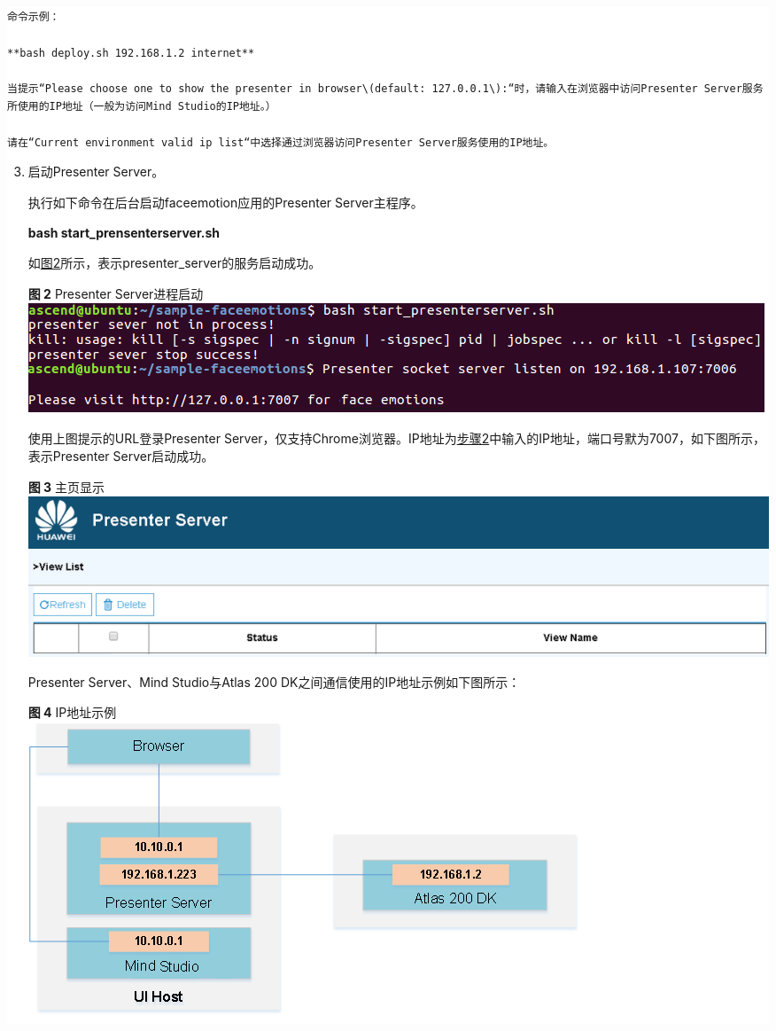     命令示例：

    **bash deploy.sh 192.168.1.2 internet**

    当提示“Please choose one to show the presenter in browser\(default: 127.0.0.1\):“时，请输入在浏览器中访问Presenter Server服务所使用的IP地址（一般为访问Mind Studio的IP地址。）

    请在“Current environment valid ip list“中选择通过浏览器访问Presenter Server服务使用的IP地址。

3.  <a name="zh-cn_topic_0219731049_li499911453439"></a>启动Presenter Server。

    执行如下命令在后台启动faceemotion应用的Presenter Server主程序。

    **bash start\_prensenterserver.sh**

    如[图2](#zh-cn_topic_0219731049_fig69531305324)所示，表示presenter\_server的服务启动成功。

    **图 2**  Presenter Server进程启动<a name="zh-cn_topic_0219731049_fig69531305324"></a>  
    ![](figures/Presenter-Server进程启动.png "Presenter-Server进程启动")

    使用上图提示的URL登录Presenter Server，仅支持Chrome浏览器。IP地址为[步骤2](#zh-cn_topic_0219731049_li9634105881418)中输入的IP地址，端口号默为7007，如下图所示，表示Presenter Server启动成功。

    **图 3**  主页显示<a name="zh-cn_topic_0219731049_fig64391558352"></a>  
    ![](figures/主页显示.png "主页显示")

    Presenter Server、Mind Studio与Atlas 200 DK之间通信使用的IP地址示例如下图所示：

    **图 4**  IP地址示例<a name="zh-cn_topic_0219731049_fig1881532172010"></a>  
    ![](figures/IP地址示例.png "IP地址示例")
